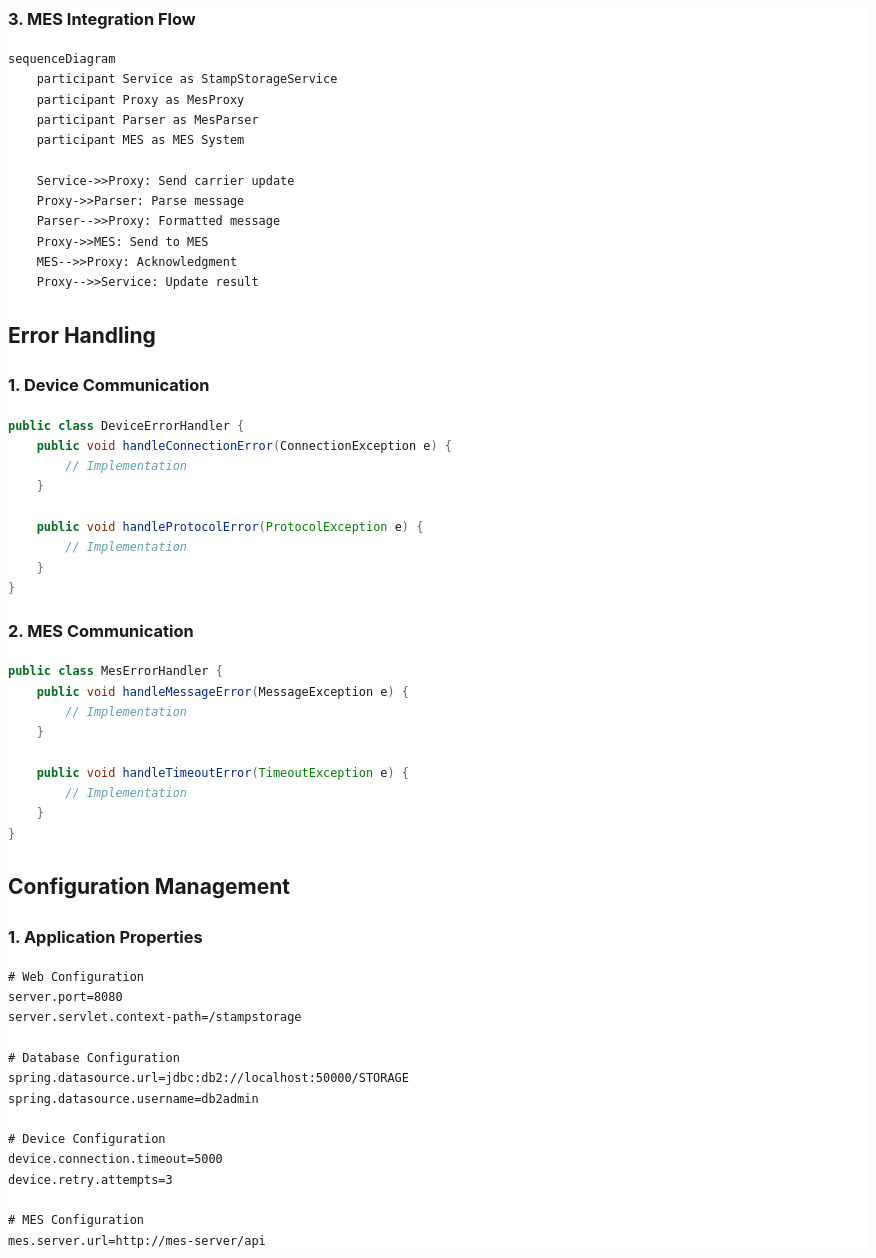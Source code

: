 ### 3. MES Integration Flow
```mermaid
sequenceDiagram
    participant Service as StampStorageService
    participant Proxy as MesProxy
    participant Parser as MesParser
    participant MES as MES System
    
    Service->>Proxy: Send carrier update
    Proxy->>Parser: Parse message
    Parser-->>Proxy: Formatted message
    Proxy->>MES: Send to MES
    MES-->>Proxy: Acknowledgment
    Proxy-->>Service: Update result
```

## Error Handling

### 1. Device Communication
```java
public class DeviceErrorHandler {
    public void handleConnectionError(ConnectionException e) {
        // Implementation
    }
    
    public void handleProtocolError(ProtocolException e) {
        // Implementation
    }
}
```

### 2. MES Communication
```java
public class MesErrorHandler {
    public void handleMessageError(MessageException e) {
        // Implementation
    }
    
    public void handleTimeoutError(TimeoutException e) {
        // Implementation
    }
}
```

## Configuration Management

### 1. Application Properties
```properties
# Web Configuration
server.port=8080
server.servlet.context-path=/stampstorage

# Database Configuration
spring.datasource.url=jdbc:db2://localhost:50000/STORAGE
spring.datasource.username=db2admin

# Device Configuration
device.connection.timeout=5000
device.retry.attempts=3

# MES Configuration
mes.server.url=http://mes-server/api
```